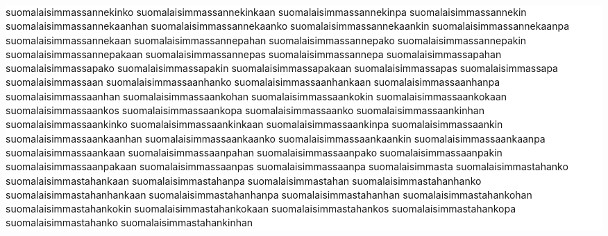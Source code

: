 suomalaisimmassannekinko
suomalaisimmassannekinkaan
suomalaisimmassannekinpa
suomalaisimmassannekin
suomalaisimmassannekaanhan
suomalaisimmassannekaanko
suomalaisimmassannekaankin
suomalaisimmassannekaanpa
suomalaisimmassannekaan
suomalaisimmassannepahan
suomalaisimmassannepako
suomalaisimmassannepakin
suomalaisimmassannepakaan
suomalaisimmassannepas
suomalaisimmassannepa
suomalaisimmassapahan
suomalaisimmassapako
suomalaisimmassapakin
suomalaisimmassapakaan
suomalaisimmassapas
suomalaisimmassapa
suomalaisimmassaan
suomalaisimmassaanhanko
suomalaisimmassaanhankaan
suomalaisimmassaanhanpa
suomalaisimmassaanhan
suomalaisimmassaankohan
suomalaisimmassaankokin
suomalaisimmassaankokaan
suomalaisimmassaankos
suomalaisimmassaankopa
suomalaisimmassaanko
suomalaisimmassaankinhan
suomalaisimmassaankinko
suomalaisimmassaankinkaan
suomalaisimmassaankinpa
suomalaisimmassaankin
suomalaisimmassaankaanhan
suomalaisimmassaankaanko
suomalaisimmassaankaankin
suomalaisimmassaankaanpa
suomalaisimmassaankaan
suomalaisimmassaanpahan
suomalaisimmassaanpako
suomalaisimmassaanpakin
suomalaisimmassaanpakaan
suomalaisimmassaanpas
suomalaisimmassaanpa
suomalaisimmasta
suomalaisimmastahanko
suomalaisimmastahankaan
suomalaisimmastahanpa
suomalaisimmastahan
suomalaisimmastahanhanko
suomalaisimmastahanhankaan
suomalaisimmastahanhanpa
suomalaisimmastahanhan
suomalaisimmastahankohan
suomalaisimmastahankokin
suomalaisimmastahankokaan
suomalaisimmastahankos
suomalaisimmastahankopa
suomalaisimmastahanko
suomalaisimmastahankinhan